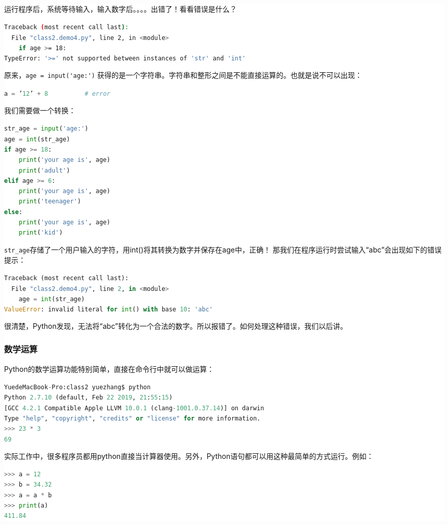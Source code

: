 ```python
```

运行程序后，系统等待输入，输入数字后。。。。出错了！看看错误是什么？
```bash
Traceback (most recent call last):
  File "class2.demo4.py", line 2, in <module>
    if age >= 18:
TypeError: '>=' not supported between instances of 'str' and 'int'
```

原来，`age = input('age:')` 获得的是一个字符串。字符串和整形之间是不能直接运算的。也就是说不可以出现：
```python
a = ’12’ + 8          # error
```
我们需要做一个转换：
```python
str_age = input('age:')
age = int(str_age)
if age >= 18:
	print('your age is', age)
	print('adult')
elif age >= 6:
	print('your age is', age)
	print('teenager')
else:
	print('your age is', age)
	print('kid')
```
`str_age`存储了一个用户输入的字符，用int()将其转换为数字并保存在age中，正确！
那我们在程序运行时尝试输入“abc”会出现如下的错误提示：
```python
Traceback (most recent call last):
  File "class2.demo4.py", line 2, in <module>
    age = int(str_age)
ValueError: invalid literal for int() with base 10: 'abc'
```
很清楚，Python发现，无法将“abc”转化为一个合法的数字。所以报错了。如何处理这种错误，我们以后讲。

### 数学运算
Python的数学运算功能特别简单，直接在命令行中就可以做运算：
```python
YuedeMacBook-Pro:class2 yuezhang$ python
Python 2.7.10 (default, Feb 22 2019, 21:55:15) 
[GCC 4.2.1 Compatible Apple LLVM 10.0.1 (clang-1001.0.37.14)] on darwin
Type "help", "copyright", "credits" or "license" for more information.
>>> 23 * 3
69
```
实际工作中，很多程序员都用python直接当计算器使用。另外，Python语句都可以用这种最简单的方式运行。例如：
```python
>>> a = 12
>>> b = 34.32
>>> a = a * b
>>> print(a)
411.84
```
